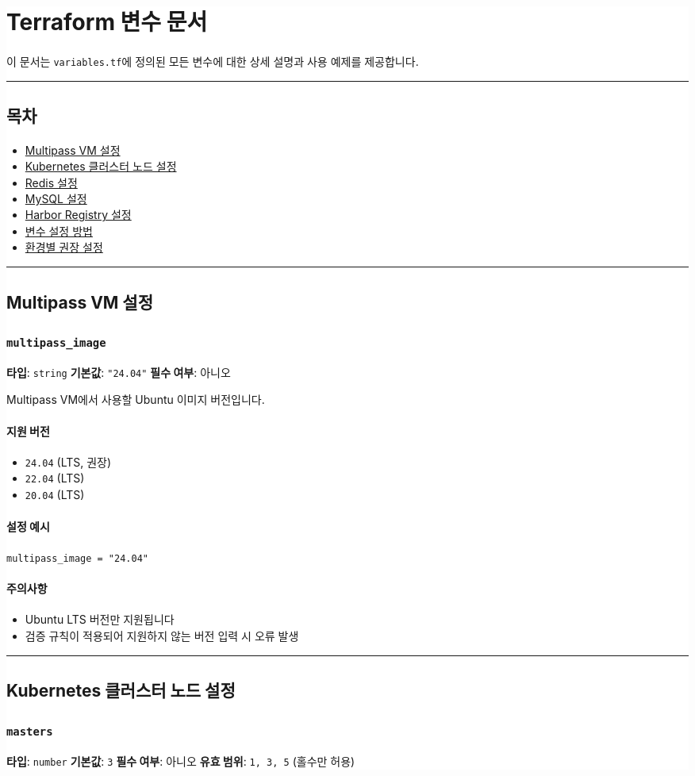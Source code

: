 # Terraform 변수 문서

이 문서는 `variables.tf`에 정의된 모든 변수에 대한 상세 설명과 사용 예제를 제공합니다.

---

## 목차

- [Multipass VM 설정](#multipass-vm-설정)
- [Kubernetes 클러스터 노드 설정](#kubernetes-클러스터-노드-설정)
- [Redis 설정](#redis-설정)
- [MySQL 설정](#mysql-설정)
- [Harbor Registry 설정](#harbor-registry-설정)
- [변수 설정 방법](#변수-설정-방법)
- [환경별 권장 설정](#환경별-권장-설정)

---

## Multipass VM 설정

### `multipass_image`

**타입**: `string`
**기본값**: `"24.04"`
**필수 여부**: 아니오

Multipass VM에서 사용할 Ubuntu 이미지 버전입니다.

#### 지원 버전
- `24.04` (LTS, 권장)
- `22.04` (LTS)
- `20.04` (LTS)

#### 설정 예시
```hcl
multipass_image = "24.04"
```

#### 주의사항
- Ubuntu LTS 버전만 지원됩니다
- 검증 규칙이 적용되어 지원하지 않는 버전 입력 시 오류 발생

---

## Kubernetes 클러스터 노드 설정

### `masters`

**타입**: `number`
**기본값**: `3`
**필수 여부**: 아니오
**유효 범위**: `1, 3, 5` (홀수만 허용)
